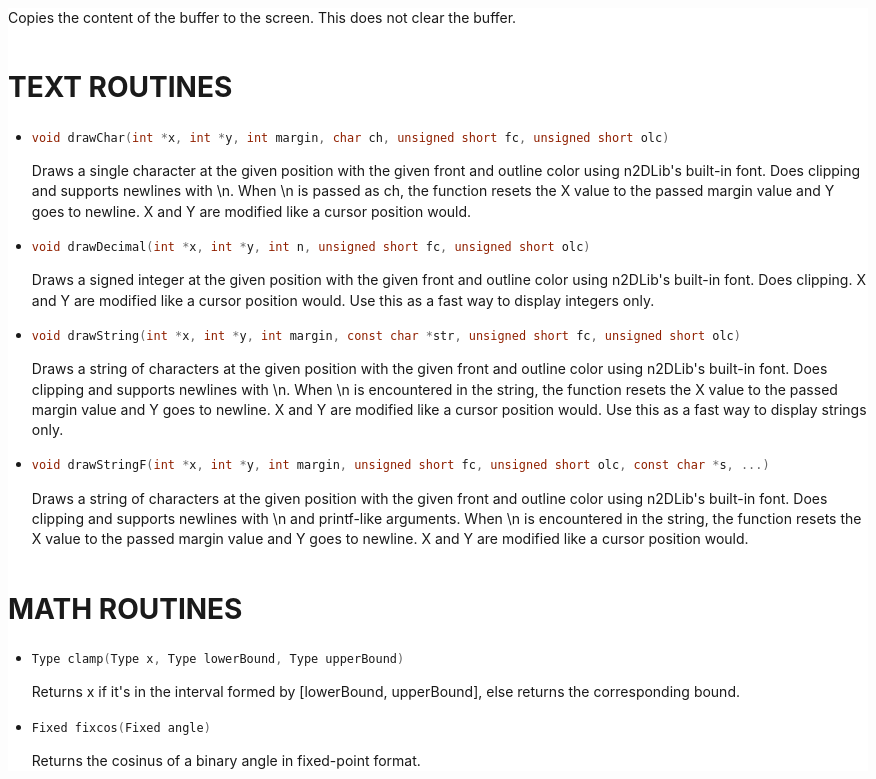   Copies the content of the buffer to the screen. This does not clear the buffer.

TEXT ROUTINES
=============

- ```C
  void drawChar(int *x, int *y, int margin, char ch, unsigned short fc, unsigned short olc)
  ```

  Draws a single character at the given position with the given front and outline color using n2DLib's built-in font. Does clipping and supports newlines with \n. When \n is passed as ch, the function resets the X value to the passed margin value and Y goes to newline. X and Y are modified like a cursor position would.

- ```C
  void drawDecimal(int *x, int *y, int n, unsigned short fc, unsigned short olc)
  ```

  Draws a signed integer at the given position with the given front and outline color using n2DLib's built-in font. Does clipping. X and Y are modified like a cursor position would. Use this as a fast way to display integers only.

- ```C
  void drawString(int *x, int *y, int margin, const char *str, unsigned short fc, unsigned short olc)
  ```

  Draws a string of characters at the given position with the given front and outline color using n2DLib's built-in font. Does clipping and supports newlines with \n. When \n is encountered in the string, the function resets the X value to the passed margin value and Y goes to newline. X and Y are modified like a cursor position would. Use this as a fast way to display strings only.

- ```C
  void drawStringF(int *x, int *y, int margin, unsigned short fc, unsigned short olc, const char *s, ...)
  ```

  Draws a string of characters at the given position with the given front and outline color using n2DLib's built-in font. Does clipping and supports newlines with \n and printf-like arguments. When \n is encountered in the string, the function resets the X value to the passed margin value and Y goes to newline. X and Y are modified like a cursor position would.

MATH ROUTINES
=============

- ```C
  Type clamp(Type x, Type lowerBound, Type upperBound)
  ```

  Returns x if it's in the interval formed by [lowerBound, upperBound], else returns the corresponding bound.

- ```C
  Fixed fixcos(Fixed angle)
  ```

  Returns the cosinus of a binary angle in fixed-point format.
